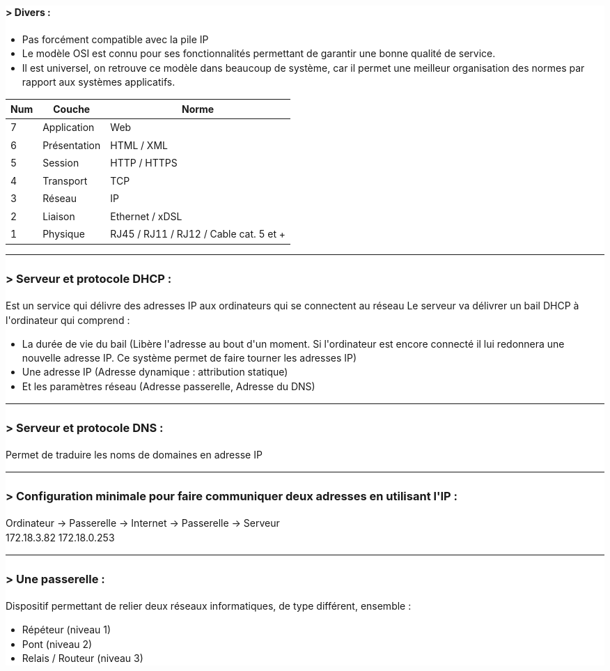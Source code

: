#### > Divers :
  - Pas forcément compatible avec la pile IP
  - Le modèle OSI est connu pour ses fonctionnalités permettant de garantir une bonne qualité de service.
  - Il est universel, on retrouve ce modèle dans beaucoup de système, car il permet une meilleur organisation des normes par rapport aux systèmes applicatifs.
  
| Num | Couche       | Norme                                  |
| --- | ------------ | -------------------------------------- |
| 7   | Application  | Web                                    |
| 6   | Présentation | HTML / XML                             |
| 5   | Session      | HTTP / HTTPS                           |
| 4   | Transport    | TCP                                    |
| 3   | Réseau       | IP                                     |
| 2   | Liaison      | Ethernet / xDSL                        |
| 1   | Physique     | RJ45 / RJ11 / RJ12 / Cable cat. 5 et + |

---

### > Serveur et protocole DHCP :
  Est un service qui délivre des adresses IP aux ordinateurs qui se connectent au réseau
  Le serveur va délivrer un bail DHCP à l'ordinateur qui comprend :
  - La durée de vie du bail (Libère l'adresse au bout d'un moment. Si l'ordinateur est encore connecté il lui redonnera une nouvelle adresse IP. Ce système permet de faire tourner les adresses IP)
  - Une adresse IP (Adresse dynamique : attribution statique)
  - Et les paramètres réseau (Adresse passerelle, Adresse du DNS)

---

### > Serveur et protocole DNS :
  Permet de traduire les noms de domaines en adresse IP

---

### > Configuration minimale pour faire communiquer deux adresses en utilisant l'IP :
  Ordinateur    ->   Passerelle   ->   Internet   ->   Passerelle   ->   Serveur\
  172.18.3.82        172.18.0.253

---

### > Une passerelle :
  Dispositif permettant de relier deux réseaux informatiques, de type différent, ensemble :
  - Répéteur          (niveau 1)
  - Pont              (niveau 2)
  - Relais / Routeur  (niveau 3)
  